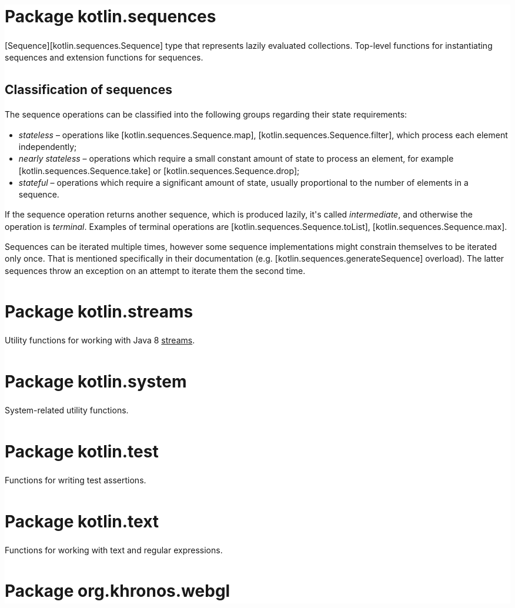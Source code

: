 # Package kotlin.sequences

[Sequence][kotlin.sequences.Sequence] type that represents lazily evaluated collections. Top-level functions for instantiating sequences
and extension functions for sequences.

## Classification of sequences

The sequence operations can be classified into the following groups regarding their state requirements:

 - _stateless_ – operations like [kotlin.sequences.Sequence.map], [kotlin.sequences.Sequence.filter], which process each element independently;
 - _nearly stateless_ – operations which require a small constant amount of state to process an element, for example [kotlin.sequences.Sequence.take] or [kotlin.sequences.Sequence.drop];
 - _stateful_ – operations which require a significant amount of state, usually proportional to the number of elements in a sequence.
 
If the sequence operation returns another sequence, which is produced lazily, it's called _intermediate_, and otherwise the operation is _terminal_.
Examples of terminal operations are [kotlin.sequences.Sequence.toList], [kotlin.sequences.Sequence.max].

Sequences can be iterated multiple times, however some sequence implementations might constrain themselves
to be iterated only once. That is mentioned specifically in their documentation (e.g. [kotlin.sequences.generateSequence] overload).
The latter sequences throw an exception on an attempt to iterate them the second time.
 
# Package kotlin.streams

Utility functions for working with Java 8 [streams](https://docs.oracle.com/javase/8/docs/api/java/util/stream/package-summary.html).

# Package kotlin.system

System-related utility functions.

# Package kotlin.test

Functions for writing test assertions.

# Package kotlin.text

Functions for working with text and regular expressions.

# Package org.khronos.webgl
